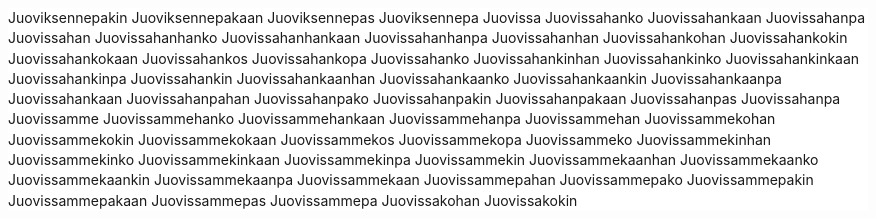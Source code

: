 Juoviksennepakin
Juoviksennepakaan
Juoviksennepas
Juoviksennepa
Juovissa
Juovissahanko
Juovissahankaan
Juovissahanpa
Juovissahan
Juovissahanhanko
Juovissahanhankaan
Juovissahanhanpa
Juovissahanhan
Juovissahankohan
Juovissahankokin
Juovissahankokaan
Juovissahankos
Juovissahankopa
Juovissahanko
Juovissahankinhan
Juovissahankinko
Juovissahankinkaan
Juovissahankinpa
Juovissahankin
Juovissahankaanhan
Juovissahankaanko
Juovissahankaankin
Juovissahankaanpa
Juovissahankaan
Juovissahanpahan
Juovissahanpako
Juovissahanpakin
Juovissahanpakaan
Juovissahanpas
Juovissahanpa
Juovissamme
Juovissammehanko
Juovissammehankaan
Juovissammehanpa
Juovissammehan
Juovissammekohan
Juovissammekokin
Juovissammekokaan
Juovissammekos
Juovissammekopa
Juovissammeko
Juovissammekinhan
Juovissammekinko
Juovissammekinkaan
Juovissammekinpa
Juovissammekin
Juovissammekaanhan
Juovissammekaanko
Juovissammekaankin
Juovissammekaanpa
Juovissammekaan
Juovissammepahan
Juovissammepako
Juovissammepakin
Juovissammepakaan
Juovissammepas
Juovissammepa
Juovissakohan
Juovissakokin